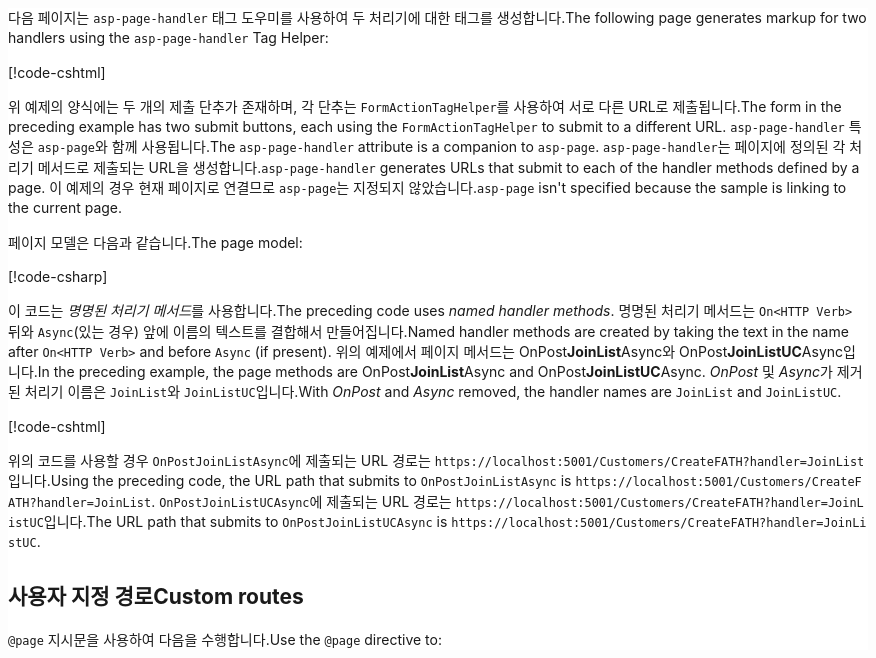 <span data-ttu-id="09b6a-387">다음 페이지는 `asp-page-handler` 태그 도우미를 사용하여 두 처리기에 대한 태그를 생성합니다.</span><span class="sxs-lookup"><span data-stu-id="09b6a-387">The following page generates markup for two handlers using the `asp-page-handler` Tag Helper:</span></span>

[!code-cshtml[](index/sample/RazorPagesContacts2/Pages/Customers/CreateFATH.cshtml?highlight=12-13)]

<span data-ttu-id="09b6a-388">위 예제의 양식에는 두 개의 제출 단추가 존재하며, 각 단추는 `FormActionTagHelper`를 사용하여 서로 다른 URL로 제출됩니다.</span><span class="sxs-lookup"><span data-stu-id="09b6a-388">The form in the preceding example has two submit buttons, each using the `FormActionTagHelper` to submit to a different URL.</span></span> <span data-ttu-id="09b6a-389">`asp-page-handler` 특성은 `asp-page`와 함께 사용됩니다.</span><span class="sxs-lookup"><span data-stu-id="09b6a-389">The `asp-page-handler` attribute is a companion to `asp-page`.</span></span> <span data-ttu-id="09b6a-390">`asp-page-handler`는 페이지에 정의된 각 처리기 메서드로 제출되는 URL을 생성합니다.</span><span class="sxs-lookup"><span data-stu-id="09b6a-390">`asp-page-handler` generates URLs that submit to each of the handler methods defined by a page.</span></span> <span data-ttu-id="09b6a-391">이 예제의 경우 현재 페이지로 연결므로 `asp-page`는 지정되지 않았습니다.</span><span class="sxs-lookup"><span data-stu-id="09b6a-391">`asp-page` isn't specified because the sample is linking to the current page.</span></span>

<span data-ttu-id="09b6a-392">페이지 모델은 다음과 같습니다.</span><span class="sxs-lookup"><span data-stu-id="09b6a-392">The page model:</span></span>

[!code-csharp[](index/sample/RazorPagesContacts2/Pages/Customers/CreateFATH.cshtml.cs?highlight=20,32)]

<span data-ttu-id="09b6a-393">이 코드는 *명명된 처리기 메서드*를 사용합니다.</span><span class="sxs-lookup"><span data-stu-id="09b6a-393">The preceding code uses *named handler methods*.</span></span> <span data-ttu-id="09b6a-394">명명된 처리기 메서드는 `On<HTTP Verb>` 뒤와 `Async`(있는 경우) 앞에 이름의 텍스트를 결합해서 만들어집니다.</span><span class="sxs-lookup"><span data-stu-id="09b6a-394">Named handler methods are created by taking the text in the name after `On<HTTP Verb>` and before `Async` (if present).</span></span> <span data-ttu-id="09b6a-395">위의 예제에서 페이지 메서드는 OnPost**JoinList**Async와 OnPost**JoinListUC**Async입니다.</span><span class="sxs-lookup"><span data-stu-id="09b6a-395">In the preceding example, the page methods are OnPost**JoinList**Async and OnPost**JoinListUC**Async.</span></span> <span data-ttu-id="09b6a-396">*OnPost* 및 *Async*가 제거된 처리기 이름은 `JoinList`와 `JoinListUC`입니다.</span><span class="sxs-lookup"><span data-stu-id="09b6a-396">With *OnPost* and *Async* removed, the handler names are `JoinList` and `JoinListUC`.</span></span>

[!code-cshtml[](index/sample/RazorPagesContacts2/Pages/Customers/CreateFATH.cshtml?range=12-13)]

<span data-ttu-id="09b6a-397">위의 코드를 사용할 경우 `OnPostJoinListAsync`에 제출되는 URL 경로는 `https://localhost:5001/Customers/CreateFATH?handler=JoinList`입니다.</span><span class="sxs-lookup"><span data-stu-id="09b6a-397">Using the preceding code, the URL path that submits to `OnPostJoinListAsync` is `https://localhost:5001/Customers/CreateFATH?handler=JoinList`.</span></span> <span data-ttu-id="09b6a-398">`OnPostJoinListUCAsync`에 제출되는 URL 경로는 `https://localhost:5001/Customers/CreateFATH?handler=JoinListUC`입니다.</span><span class="sxs-lookup"><span data-stu-id="09b6a-398">The URL path that submits to `OnPostJoinListUCAsync` is `https://localhost:5001/Customers/CreateFATH?handler=JoinListUC`.</span></span>

## <a name="custom-routes"></a><span data-ttu-id="09b6a-399">사용자 지정 경로</span><span class="sxs-lookup"><span data-stu-id="09b6a-399">Custom routes</span></span>

<span data-ttu-id="09b6a-400">`@page` 지시문을 사용하여 다음을 수행합니다.</span><span class="sxs-lookup"><span data-stu-id="09b6a-400">Use the `@page` directive to:</span></span>
